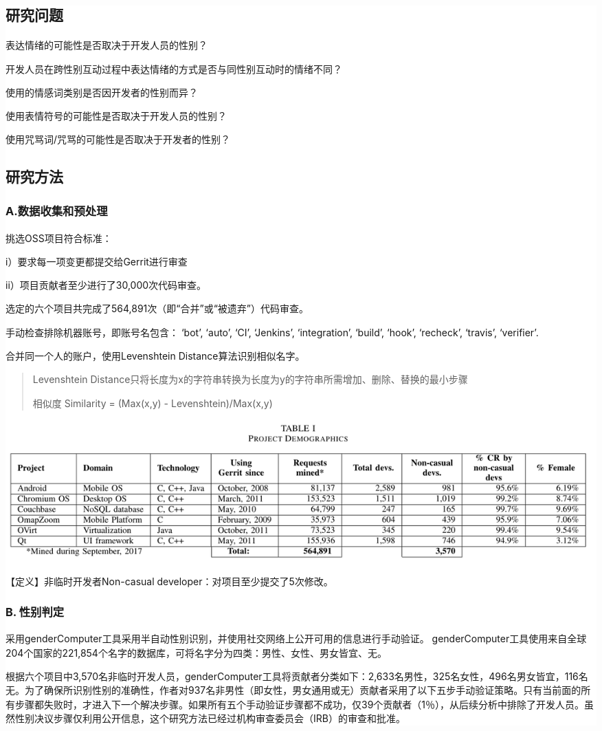 ## 研究问题

表达情绪的可能性是否取决于开发人员的性别？

开发人员在跨性别互动过程中表达情绪的方式是否与同性别互动时的情绪不同？

使用的情感词类别是否因开发者的性别而异？

使用表情符号的可能性是否取决于开发人员的性别？

使用咒骂词/咒骂的可能性是否取决于开发者的性别？

## 研究方法

### A.数据收集和预处理

挑选OSS项目符合标准：

i）要求每一项变更都提交给Gerrit进行审查

ii）项目贡献者至少进行了30,000次代码审查。

 选定的六个项目共完成了564,891次（即“合并”或“被遗弃”）代码审查。 

手动检查排除机器账号，即账号名包含： ‘bot’, ‘auto’, ‘CI’, ‘Jenkins’, ‘integration’, ‘build’, ‘hook’, ‘recheck’, ‘travis’,  ‘verifier’.  

合并同一个人的账户，使用Levenshtein Distance算法识别相似名字。

> Levenshtein Distance只将长度为x的字符串转换为长度为y的字符串所需增加、删除、替换的最小步骤
>
> 相似度 Similarity = (Max(x,y) - Levenshtein)/Max(x,y) 

![img](/images/2019-03-12/table1.png)

【定义】非临时开发者Non-casual developer：对项目至少提交了5次修改。

### B. 性别判定

采用genderComputer工具采用半自动性别识别，并使用社交网络上公开可用的信息进行手动验证。 genderComputer工具使用来自全球204个国家的221,854个名字的数据库，可将名字分为四类：男性、女性、男女皆宜、无。

根据六个项目中3,570名非临时开发人员，genderComputer工具将贡献者分类如下：2,633名男性，325名女性，496名男女皆宜，116名无。为了确保所识别性别的准确性，作者对937名非男性（即女性，男女通用或无）贡献者采用了以下五步手动验证策略。只有当前面的所有步骤都失败时，才进入下一个解决步骤。如果所有五个手动验证步骤都不成功，仅39个贡献者（1％），从后续分析中排除了开发人员。虽然性别决议步骤仅利用公开信息，这个研究方法已经过机构审查委员会（IRB）的审查和批准。
